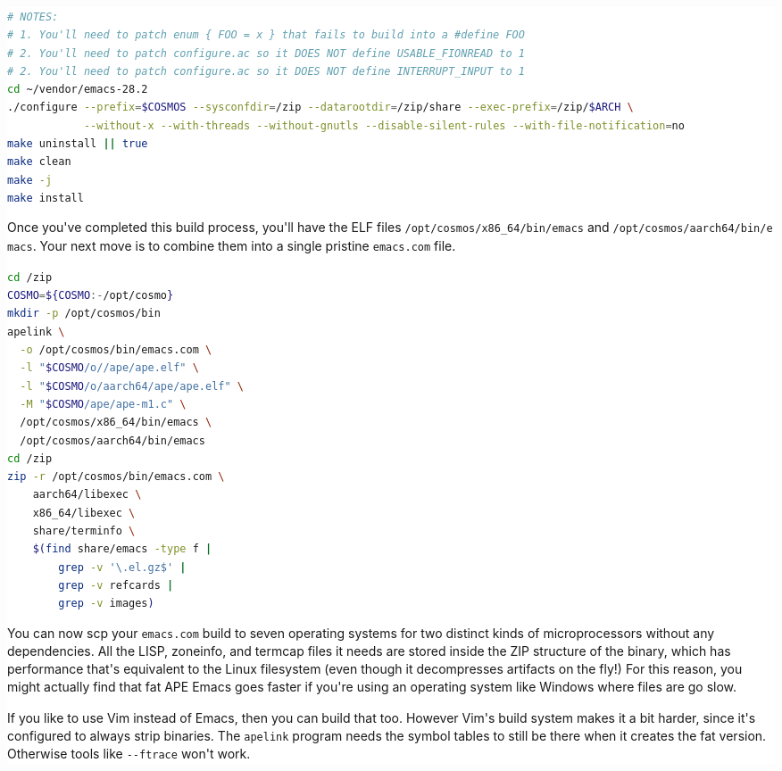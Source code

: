 ```sh
# NOTES:
# 1. You'll need to patch enum { FOO = x } that fails to build into a #define FOO
# 2. You'll need to patch configure.ac so it DOES NOT define USABLE_FIONREAD to 1
# 2. You'll need to patch configure.ac so it DOES NOT define INTERRUPT_INPUT to 1
cd ~/vendor/emacs-28.2
./configure --prefix=$COSMOS --sysconfdir=/zip --datarootdir=/zip/share --exec-prefix=/zip/$ARCH \
            --without-x --with-threads --without-gnutls --disable-silent-rules --with-file-notification=no
make uninstall || true
make clean
make -j
make install
```

Once you've completed this build process, you'll have the ELF files
`/opt/cosmos/x86_64/bin/emacs` and `/opt/cosmos/aarch64/bin/emacs`. Your
next move is to combine them into a single pristine `emacs.com` file.

```sh
cd /zip
COSMO=${COSMO:-/opt/cosmo}
mkdir -p /opt/cosmos/bin
apelink \
  -o /opt/cosmos/bin/emacs.com \
  -l "$COSMO/o//ape/ape.elf" \
  -l "$COSMO/o/aarch64/ape/ape.elf" \
  -M "$COSMO/ape/ape-m1.c" \
  /opt/cosmos/x86_64/bin/emacs \
  /opt/cosmos/aarch64/bin/emacs
cd /zip
zip -r /opt/cosmos/bin/emacs.com \
    aarch64/libexec \
    x86_64/libexec \
    share/terminfo \
    $(find share/emacs -type f |
        grep -v '\.el.gz$' |
        grep -v refcards |
        grep -v images)
```

You can now scp your `emacs.com` build to seven operating systems for
two distinct kinds of microprocessors without any dependencies. All the
LISP, zoneinfo, and termcap files it needs are stored inside the ZIP
structure of the binary, which has performance that's equivalent to the
Linux filesystem (even though it decompresses artifacts on the fly!) For
this reason, you might actually find that fat APE Emacs goes faster if
you're using an operating system like Windows where files are go slow.

If you like to use Vim instead of Emacs, then you can build that too.
However Vim's build system makes it a bit harder, since it's configured
to always strip binaries. The `apelink` program needs the symbol tables
to still be there when it creates the fat version. Otherwise tools like
`--ftrace` won't work.
